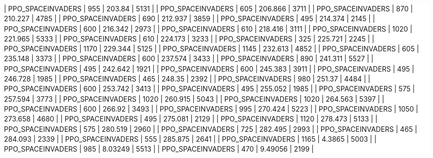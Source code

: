 | PPO_SPACEINVADERS |      955 | 203.84    |      5131 |
| PPO_SPACEINVADERS |      605 | 206.866   |      3711 |
| PPO_SPACEINVADERS |      870 | 210.227   |      4785 |
| PPO_SPACEINVADERS |      690 | 212.937   |      3859 |
| PPO_SPACEINVADERS |      495 | 214.374   |      2145 |
| PPO_SPACEINVADERS |      600 | 216.342   |      2973 |
| PPO_SPACEINVADERS |      610 | 218.416   |      3111 |
| PPO_SPACEINVADERS |     1020 | 221.965   |      5333 |
| PPO_SPACEINVADERS |      610 | 224.173   |      3233 |
| PPO_SPACEINVADERS |      325 | 225.721   |      2245 |
| PPO_SPACEINVADERS |     1170 | 229.344   |      5125 |
| PPO_SPACEINVADERS |     1145 | 232.613   |      4852 |
| PPO_SPACEINVADERS |      605 | 235.148   |      3373 |
| PPO_SPACEINVADERS |      600 | 237.574   |      3433 |
| PPO_SPACEINVADERS |      890 | 241.311   |      5527 |
| PPO_SPACEINVADERS |      495 | 242.642   |      1921 |
| PPO_SPACEINVADERS |      600 | 245.383   |      3911 |
| PPO_SPACEINVADERS |      495 | 246.728   |      1985 |
| PPO_SPACEINVADERS |      465 | 248.35    |      2392 |
| PPO_SPACEINVADERS |      980 | 251.37    |      4484 |
| PPO_SPACEINVADERS |      600 | 253.742   |      3413 |
| PPO_SPACEINVADERS |      495 | 255.052   |      1985 |
| PPO_SPACEINVADERS |      575 | 257.594   |      3773 |
| PPO_SPACEINVADERS |     1020 | 260.915   |      5043 |
| PPO_SPACEINVADERS |     1020 | 264.563   |      5397 |
| PPO_SPACEINVADERS |      600 | 266.92    |      3493 |
| PPO_SPACEINVADERS |      995 | 270.424   |      5223 |
| PPO_SPACEINVADERS |     1050 | 273.658   |      4680 |
| PPO_SPACEINVADERS |      495 | 275.081   |      2129 |
| PPO_SPACEINVADERS |     1120 | 278.473   |      5133 |
| PPO_SPACEINVADERS |      575 | 280.519   |      2960 |
| PPO_SPACEINVADERS |      725 | 282.495   |      2993 |
| PPO_SPACEINVADERS |      465 | 284.093   |      2339 |
| PPO_SPACEINVADERS |      555 | 285.875   |      2641 |
| PPO_SPACEINVADERS |     1165 |   4.3865  |      5003 |
| PPO_SPACEINVADERS |      985 |   8.03249 |      5513 |
| PPO_SPACEINVADERS |      470 |   9.49056 |      2199 |